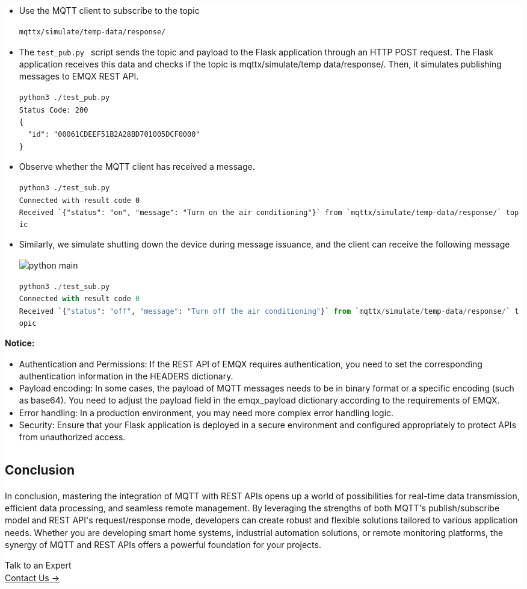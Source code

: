 - Use the MQTT client to subscribe to the topic 

  ```shell
  mqttx/simulate/temp-data/response/
  ```

- The `test_pub.py ` script sends the topic and payload to the Flask application through an HTTP POST request. The Flask application receives this data and checks if the topic is mqttx/simulate/temp data/response/. Then, it simulates publishing messages to EMQX REST API.

  ```shell
  python3 ./test_pub.py
  Status Code: 200
  {
    "id": "00061CDEEF51B2A28BD701005DCF0000"
  }
  ```

- Observe whether the MQTT client has received a message.

  ```shell
  python3 ./test_sub.py
  Connected with result code 0
  Received `{"status": "on", "message": "Turn on the air conditioning"}` from `mqttx/simulate/temp-data/response/` topic
  ```

- Similarly, we simulate shutting down the device during message issuance, and the client can receive the following message

  ![python main](https://assets.emqx.com/images/6a431b14f5f62ca2e2a7e9801b3b1ad9.png)

  ```python
  python3 ./test_sub.py
  Connected with result code 0
  Received `{"status": "off", "message": "Turn off the air conditioning"}` from `mqttx/simulate/temp-data/response/` topic
  ```

**Notice:**

- Authentication and Permissions: If the REST API of EMQX requires authentication, you need to set the corresponding authentication information in the HEADERS dictionary.
- Payload encoding: In some cases, the payload of MQTT messages needs to be in binary format or a specific encoding (such as base64). You need to adjust the payload field in the emqx_payload dictionary according to the requirements of EMQX.
- Error handling: In a production environment, you may need more complex error handling logic.
- Security: Ensure that your Flask application is deployed in a secure environment and configured appropriately to protect APIs from unauthorized access.

## **Conclusion**

In conclusion, mastering the integration of MQTT with REST APIs opens up a world of possibilities for real-time data transmission, efficient data processing, and seamless remote management. By leveraging the strengths of both MQTT's publish/subscribe model and REST API's request/response mode, developers can create robust and flexible solutions tailored to various application needs. Whether you are developing smart home systems, industrial automation solutions, or remote monitoring platforms, the synergy of MQTT and REST APIs offers a powerful foundation for your projects.



<section class="promotion">
    <div>
        Talk to an Expert
    </div>
    <a href="https://www.emqx.com/en/contact?product=solutions" class="button is-gradient">Contact Us →</a>
</section>
